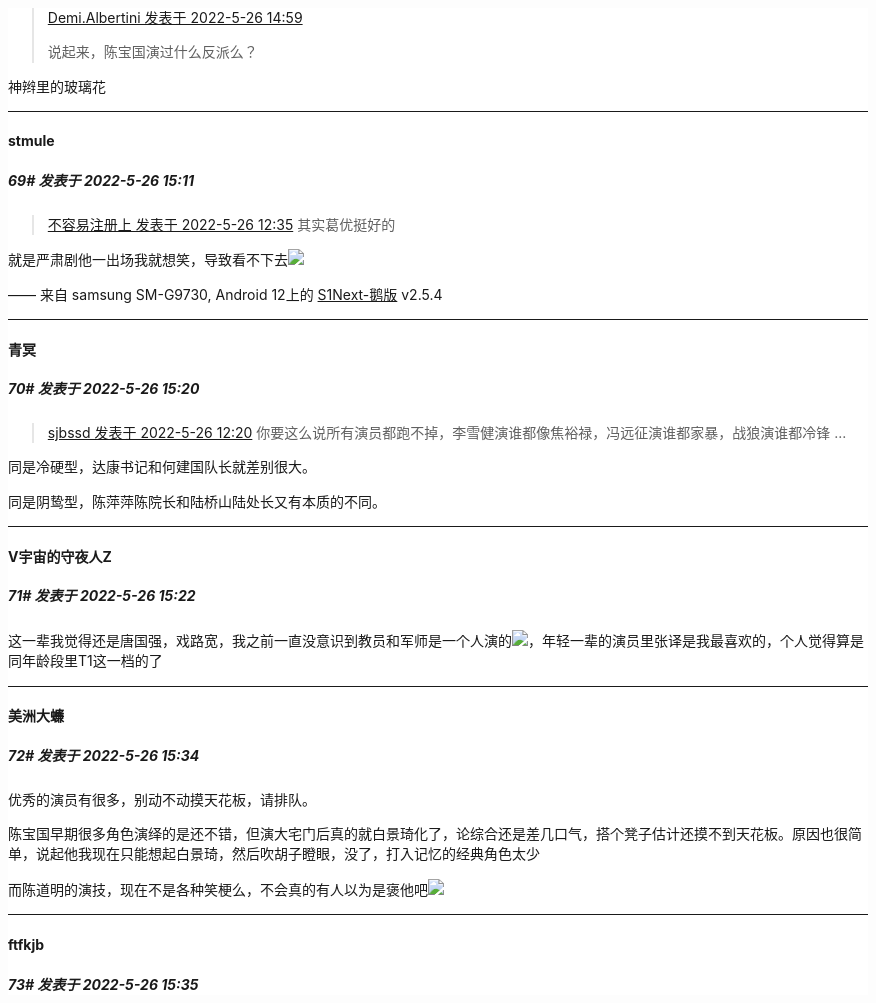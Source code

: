 <blockquote><a href="httphttps://bbs.saraba1st.com/2b/forum.php?mod=redirect&amp;goto=findpost&amp;pid=55999506&amp;ptid=2071515" target="_blank">Demi.Albertini 发表于 2022-5-26 14:59</a>

说起来，陈宝国演过什么反派么？</blockquote>
神辫里的玻璃花



*****

####  stmule  
##### 69#       发表于 2022-5-26 15:11

<blockquote><a href="httphttps://bbs.saraba1st.com/2b/forum.php?mod=redirect&amp;goto=findpost&amp;pid=55997545&amp;ptid=2071515" target="_blank">不容易注册上 发表于 2022-5-26 12:35</a>
其实葛优挺好的</blockquote>
就是严肃剧他一出场我就想笑，导致看不下去<img src="https://static.saraba1st.com/image/smiley/face2017/068.png" referrerpolicy="no-referrer">

—— 来自 samsung SM-G9730, Android 12上的 [S1Next-鹅版](https://github.com/ykrank/S1-Next/releases) v2.5.4



*****

####  青冥  
##### 70#       发表于 2022-5-26 15:20

<blockquote><a href="httphttps://bbs.saraba1st.com/2b/forum.php?mod=redirect&amp;goto=findpost&amp;pid=55997336&amp;ptid=2071515" target="_blank">sjbssd 发表于 2022-5-26 12:20</a>
你要这么说所有演员都跑不掉，李雪健演谁都像焦裕禄，冯远征演谁都家暴，战狼演谁都冷锋 ...</blockquote>
同是冷硬型，达康书记和何建国队长就差别很大。

同是阴鸷型，陈萍萍陈院长和陆桥山陆处长又有本质的不同。

*****

####  V宇宙的守夜人Z  
##### 71#       发表于 2022-5-26 15:22

这一辈我觉得还是唐国强，戏路宽，我之前一直没意识到教员和军师是一个人演的<img src="https://static.saraba1st.com/image/smiley/face2017/068.png" referrerpolicy="no-referrer">，年轻一辈的演员里张译是我最喜欢的，个人觉得算是同年龄段里T1这一档的了



*****

####  美洲大蠊  
##### 72#       发表于 2022-5-26 15:34

优秀的演员有很多，别动不动摸天花板，请排队。

陈宝国早期很多角色演绎的是还不错，但演大宅门后真的就白景琦化了，论综合还是差几口气，搭个凳子估计还摸不到天花板。原因也很简单，说起他我现在只能想起白景琦，然后吹胡子瞪眼，没了，打入记忆的经典角色太少

而陈道明的演技，现在不是各种笑梗么，不会真的有人以为是褒他吧<img src="https://static.saraba1st.com/image/smiley/face2017/067.png" referrerpolicy="no-referrer">

*****

####  ftfkjb  
##### 73#       发表于 2022-5-26 15:35

